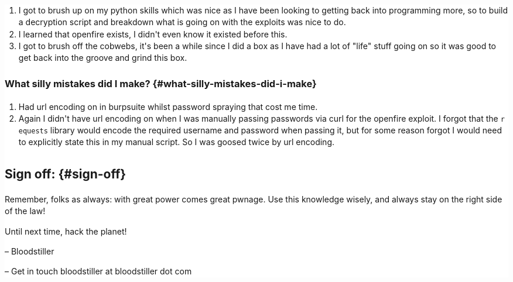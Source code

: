 1.  I got to brush up on my python skills which was nice as I have been looking to getting back into programming more, so to build a decryption script and breakdown what is going on with the exploits was nice to do.
2.  I learned that openfire exists, I didn't even know it existed before this.
3.  I got to brush off the cobwebs, it's been a while since I did a box as I have had a lot of "life" stuff going on so it was good to get back into the groove and grind this box.


### What silly mistakes did I make? {#what-silly-mistakes-did-i-make}

1.  Had url encoding on in burpsuite whilst password spraying that cost me time.
2.  Again I didn't have url encoding on when I was manually passing passwords via curl for the openfire exploit. I forgot that the `requests` library would encode the required username and password when passing it, but for some reason forgot I would need to explicitly state this in my manual script. So I was goosed twice by url encoding.


## Sign off: {#sign-off}

Remember, folks as always: with great power comes great pwnage. Use this knowledge wisely, and always stay on the right side of the law!

Until next time, hack the planet!

&#x2013; Bloodstiller

&#x2013; Get in touch bloodstiller at bloodstiller dot com



